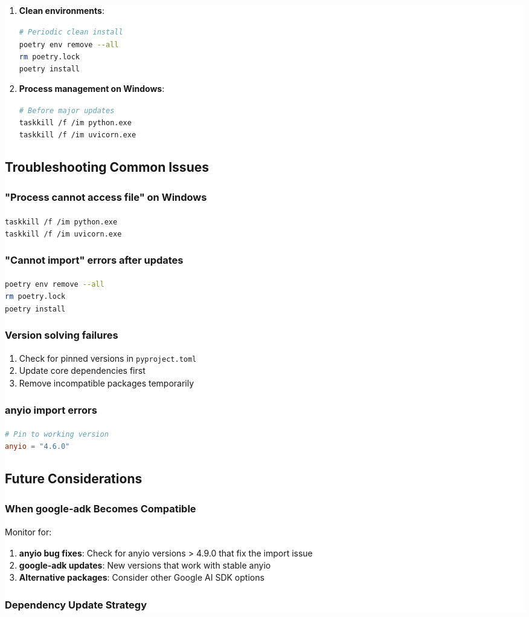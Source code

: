 1. **Clean environments**:
   ```bash
   # Periodic clean install
   poetry env remove --all
   rm poetry.lock
   poetry install
   ```

2. **Process management on Windows**:
   ```bash
   # Before major updates
   taskkill /f /im python.exe
   taskkill /f /im uvicorn.exe
   ```

## Troubleshooting Common Issues

### "Process cannot access file" on Windows
```bash
taskkill /f /im python.exe
taskkill /f /im uvicorn.exe
```

### "Cannot import" errors after updates
```bash
poetry env remove --all
rm poetry.lock
poetry install
```

### Version solving failures
1. Check for pinned versions in `pyproject.toml`
2. Update core dependencies first
3. Remove incompatible packages temporarily

### anyio import errors
```toml
# Pin to working version
anyio = "4.6.0"
```

## Future Considerations

### When google-adk Becomes Compatible

Monitor for:
1. **anyio bug fixes**: Check for anyio versions > 4.9.0 that fix the import issue
2. **google-adk updates**: New versions that work with stable anyio
3. **Alternative packages**: Consider other Google AI SDK options

### Dependency Update Strategy
